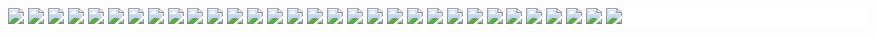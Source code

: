 <a href="https://opencollective.com/cocnvim/backer/14/website?requireActive=false" target="_blank"><img src="https://opencollective.com/cocnvim/backer/14/avatar.svg?requireActive=false"></a>
<a href="https://opencollective.com/cocnvim/backer/15/website?requireActive=false" target="_blank"><img src="https://opencollective.com/cocnvim/backer/15/avatar.svg?requireActive=false"></a>
<a href="https://opencollective.com/cocnvim/backer/16/website?requireActive=false" target="_blank"><img src="https://opencollective.com/cocnvim/backer/16/avatar.svg?requireActive=false"></a>
<a href="https://opencollective.com/cocnvim/backer/17/website?requireActive=false" target="_blank"><img src="https://opencollective.com/cocnvim/backer/17/avatar.svg?requireActive=false"></a>
<a href="https://opencollective.com/cocnvim/backer/18/website?requireActive=false" target="_blank"><img src="https://opencollective.com/cocnvim/backer/18/avatar.svg?requireActive=false"></a>
<a href="https://opencollective.com/cocnvim/backer/19/website?requireActive=false" target="_blank"><img src="https://opencollective.com/cocnvim/backer/19/avatar.svg?requireActive=false"></a>
<a href="https://opencollective.com/cocnvim/backer/20/website?requireActive=false" target="_blank"><img src="https://opencollective.com/cocnvim/backer/20/avatar.svg?requireActive=false"></a>
<a href="https://opencollective.com/cocnvim/backer/21/website?requireActive=false" target="_blank"><img src="https://opencollective.com/cocnvim/backer/21/avatar.svg?requireActive=false"></a>
<a href="https://opencollective.com/cocnvim/backer/22/website?requireActive=false" target="_blank"><img src="https://opencollective.com/cocnvim/backer/22/avatar.svg?requireActive=false"></a>
<a href="https://opencollective.com/cocnvim/backer/23/website?requireActive=false" target="_blank"><img src="https://opencollective.com/cocnvim/backer/23/avatar.svg?requireActive=false"></a>
<a href="https://opencollective.com/cocnvim/backer/24/website?requireActive=false" target="_blank"><img src="https://opencollective.com/cocnvim/backer/24/avatar.svg?requireActive=false"></a>
<a href="https://opencollective.com/cocnvim/backer/25/website?requireActive=false" target="_blank"><img src="https://opencollective.com/cocnvim/backer/25/avatar.svg?requireActive=false"></a>
<a href="https://opencollective.com/cocnvim/backer/26/website?requireActive=false" target="_blank"><img src="https://opencollective.com/cocnvim/backer/26/avatar.svg?requireActive=false"></a>
<a href="https://opencollective.com/cocnvim/backer/27/website?requireActive=false" target="_blank"><img src="https://opencollective.com/cocnvim/backer/27/avatar.svg?requireActive=false"></a>
<a href="https://opencollective.com/cocnvim/backer/28/website?requireActive=false" target="_blank"><img src="https://opencollective.com/cocnvim/backer/28/avatar.svg?requireActive=false"></a>
<a href="https://opencollective.com/cocnvim/backer/29/website?requireActive=false" target="_blank"><img src="https://opencollective.com/cocnvim/backer/29/avatar.svg?requireActive=false"></a>
<a href="https://opencollective.com/cocnvim/backer/30/website?requireActive=false" target="_blank"><img src="https://opencollective.com/cocnvim/backer/30/avatar.svg?requireActive=false"></a>
<a href="https://opencollective.com/cocnvim/backer/31/website?requireActive=false" target="_blank"><img src="https://opencollective.com/cocnvim/backer/31/avatar.svg?requireActive=false"></a>
<a href="https://opencollective.com/cocnvim/backer/32/website?requireActive=false" target="_blank"><img src="https://opencollective.com/cocnvim/backer/32/avatar.svg?requireActive=false"></a>
<a href="https://opencollective.com/cocnvim/backer/33/website?requireActive=false" target="_blank"><img src="https://opencollective.com/cocnvim/backer/33/avatar.svg?requireActive=false"></a>
<a href="https://opencollective.com/cocnvim/backer/34/website?requireActive=false" target="_blank"><img src="https://opencollective.com/cocnvim/backer/34/avatar.svg?requireActive=false"></a>
<a href="https://opencollective.com/cocnvim/backer/35/website?requireActive=false" target="_blank"><img src="https://opencollective.com/cocnvim/backer/35/avatar.svg?requireActive=false"></a>
<a href="https://opencollective.com/cocnvim/backer/36/website?requireActive=false" target="_blank"><img src="https://opencollective.com/cocnvim/backer/36/avatar.svg?requireActive=false"></a>
<a href="https://opencollective.com/cocnvim/backer/37/website?requireActive=false" target="_blank"><img src="https://opencollective.com/cocnvim/backer/37/avatar.svg?requireActive=false"></a>
<a href="https://opencollective.com/cocnvim/backer/38/website?requireActive=false" target="_blank"><img src="https://opencollective.com/cocnvim/backer/38/avatar.svg?requireActive=false"></a>
<a href="https://opencollective.com/cocnvim/backer/39/website?requireActive=false" target="_blank"><img src="https://opencollective.com/cocnvim/backer/39/avatar.svg?requireActive=false"></a>
<a href="https://opencollective.com/cocnvim/backer/40/website?requireActive=false" target="_blank"><img src="https://opencollective.com/cocnvim/backer/40/avatar.svg?requireActive=false"></a>
<a href="https://opencollective.com/cocnvim/backer/41/website?requireActive=false" target="_blank"><img src="https://opencollective.com/cocnvim/backer/41/avatar.svg?requireActive=false"></a>
<a href="https://opencollective.com/cocnvim/backer/42/website?requireActive=false" target="_blank"><img src="https://opencollective.com/cocnvim/backer/42/avatar.svg?requireActive=false"></a>
<a href="https://opencollective.com/cocnvim/backer/43/website?requireActive=false" target="_blank"><img src="https://opencollective.com/cocnvim/backer/43/avatar.svg?requireActive=false"></a>
<a href="https://opencollective.com/cocnvim/backer/44/website?requireActive=false" target="_blank"><img src="https://opencollective.com/cocnvim/backer/44/avatar.svg?requireActive=false"></a>